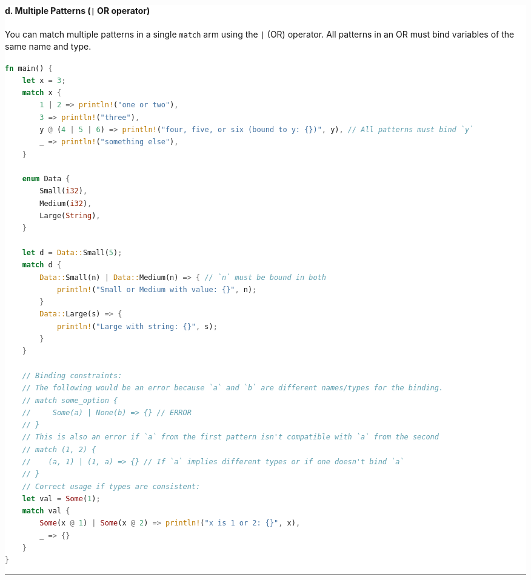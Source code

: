 #### d. Multiple Patterns (`|` OR operator)

You can match multiple patterns in a single `match` arm using the `|` (OR) operator. All patterns in an OR must bind variables of the same name and type.

```rust
fn main() {
    let x = 3;
    match x {
        1 | 2 => println!("one or two"),
        3 => println!("three"),
        y @ (4 | 5 | 6) => println!("four, five, or six (bound to y: {})", y), // All patterns must bind `y`
        _ => println!("something else"),
    }

    enum Data {
        Small(i32),
        Medium(i32),
        Large(String),
    }

    let d = Data::Small(5);
    match d {
        Data::Small(n) | Data::Medium(n) => { // `n` must be bound in both
            println!("Small or Medium with value: {}", n);
        }
        Data::Large(s) => {
            println!("Large with string: {}", s);
        }
    }

    // Binding constraints:
    // The following would be an error because `a` and `b` are different names/types for the binding.
    // match some_option {
    //     Some(a) | None(b) => {} // ERROR
    // }
    // This is also an error if `a` from the first pattern isn't compatible with `a` from the second
    // match (1, 2) {
    //    (a, 1) | (1, a) => {} // If `a` implies different types or if one doesn't bind `a`
    // }
    // Correct usage if types are consistent:
    let val = Some(1);
    match val {
        Some(x @ 1) | Some(x @ 2) => println!("x is 1 or 2: {}", x),
        _ => {}
    }
}
```

---